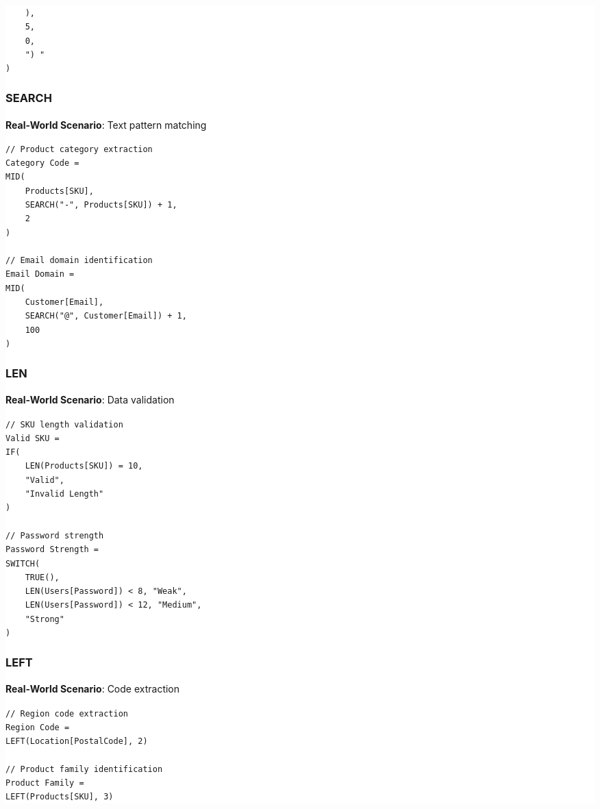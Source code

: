 ```dax
    ),
    5,
    0,
    ") "
)
```

### SEARCH
**Real-World Scenario**: Text pattern matching
```dax
// Product category extraction
Category Code = 
MID(
    Products[SKU],
    SEARCH("-", Products[SKU]) + 1,
    2
)

// Email domain identification
Email Domain = 
MID(
    Customer[Email],
    SEARCH("@", Customer[Email]) + 1,
    100
)
```

### LEN
**Real-World Scenario**: Data validation
```dax
// SKU length validation
Valid SKU = 
IF(
    LEN(Products[SKU]) = 10,
    "Valid",
    "Invalid Length"
)

// Password strength
Password Strength = 
SWITCH(
    TRUE(),
    LEN(Users[Password]) < 8, "Weak",
    LEN(Users[Password]) < 12, "Medium",
    "Strong"
)
```

### LEFT
**Real-World Scenario**: Code extraction
```dax
// Region code extraction
Region Code = 
LEFT(Location[PostalCode], 2)

// Product family identification
Product Family = 
LEFT(Products[SKU], 3)
```
